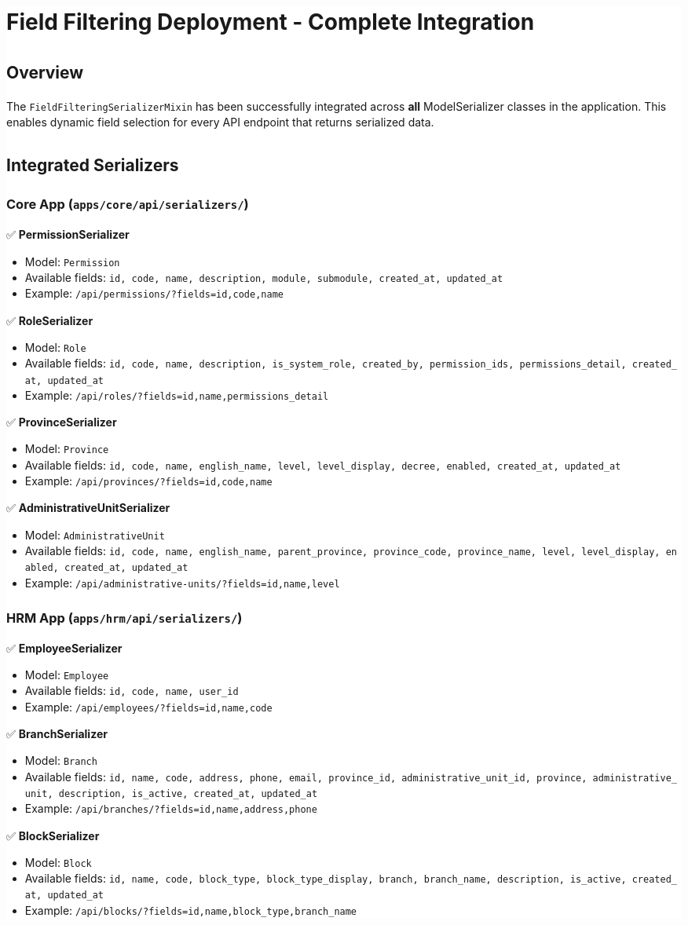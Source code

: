 # Field Filtering Deployment - Complete Integration

## Overview

The `FieldFilteringSerializerMixin` has been successfully integrated across **all** ModelSerializer classes in the application. This enables dynamic field selection for every API endpoint that returns serialized data.

## Integrated Serializers

### Core App (`apps/core/api/serializers/`)

✅ **PermissionSerializer**
- Model: `Permission`
- Available fields: `id, code, name, description, module, submodule, created_at, updated_at`
- Example: `/api/permissions/?fields=id,code,name`

✅ **RoleSerializer**
- Model: `Role`
- Available fields: `id, code, name, description, is_system_role, created_by, permission_ids, permissions_detail, created_at, updated_at`
- Example: `/api/roles/?fields=id,name,permissions_detail`

✅ **ProvinceSerializer**
- Model: `Province`
- Available fields: `id, code, name, english_name, level, level_display, decree, enabled, created_at, updated_at`
- Example: `/api/provinces/?fields=id,code,name`

✅ **AdministrativeUnitSerializer**
- Model: `AdministrativeUnit`
- Available fields: `id, code, name, english_name, parent_province, province_code, province_name, level, level_display, enabled, created_at, updated_at`
- Example: `/api/administrative-units/?fields=id,name,level`

### HRM App (`apps/hrm/api/serializers/`)

✅ **EmployeeSerializer**
- Model: `Employee`
- Available fields: `id, code, name, user_id`
- Example: `/api/employees/?fields=id,name,code`

✅ **BranchSerializer**
- Model: `Branch`
- Available fields: `id, name, code, address, phone, email, province_id, administrative_unit_id, province, administrative_unit, description, is_active, created_at, updated_at`
- Example: `/api/branches/?fields=id,name,address,phone`

✅ **BlockSerializer**
- Model: `Block`
- Available fields: `id, name, code, block_type, block_type_display, branch, branch_name, description, is_active, created_at, updated_at`
- Example: `/api/blocks/?fields=id,name,block_type,branch_name`
